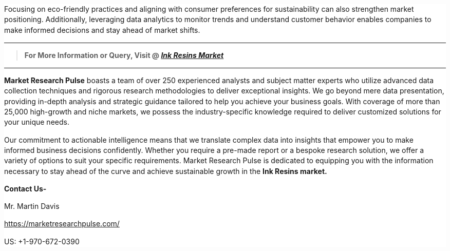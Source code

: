 Focusing on eco-friendly practices and aligning with consumer preferences for sustainability can also strengthen market positioning. Additionally, leveraging data analytics to monitor trends and understand customer behavior enables companies to make informed decisions and stay ahead of market shifts.</p><hr /><blockquote><p><strong>For More Information or Query, Visit @&nbsp;<em><a href="https://marketresearchpulse.com/report/144696/ink-resins-market?utm_source=Linkedin&utm_medium=091">Ink Resins Market</a></em></strong></p></blockquote><hr /><p><strong>Market Research Pulse</strong> boasts a team of over 250 experienced analysts and subject matter experts who utilize advanced data collection techniques and rigorous research methodologies to deliver exceptional insights. We go beyond mere data presentation, providing in-depth analysis and strategic guidance tailored to help you achieve your business goals. With coverage of more than 25,000 high-growth and niche markets, we possess the industry-specific knowledge required to deliver customized solutions for your unique needs.</p><p>Our commitment to actionable intelligence means that we translate complex data into insights that empower you to make informed business decisions confidently. Whether you require a pre-made report or a bespoke research solution, we offer a variety of options to suit your specific requirements. Market Research Pulse is dedicated to equipping you with the information necessary to stay ahead of the curve and achieve sustainable growth in the <strong>Ink Resins market.</strong></p><p><strong>Contact Us-</strong></p><p>Mr. Martin Davis</p><p>https://marketresearchpulse.com/</p><p>US: +1-970-672-0390</p>
